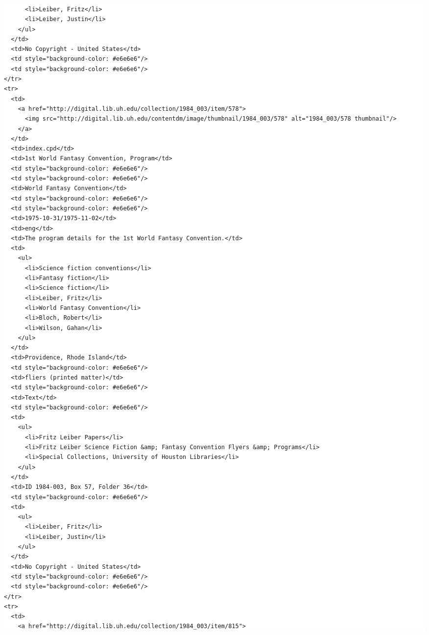           <li>Leiber, Fritz</li>
          <li>Leiber, Justin</li>
        </ul>
      </td>
      <td>No Copyright - United States</td>
      <td style="background-color: #e6e6e6"/>
      <td style="background-color: #e6e6e6"/>
    </tr>
    <tr>
      <td>
        <a href="http://digital.lib.uh.edu/collection/1984_003/item/578">
          <img src="http://digital.lib.uh.edu/contentdm/image/thumbnail/1984_003/578" alt="1984_003/578 thumbnail"/>
        </a>
      </td>
      <td>index.cpd</td>
      <td>1st World Fantasy Convention, Program</td>
      <td style="background-color: #e6e6e6"/>
      <td style="background-color: #e6e6e6"/>
      <td>World Fantasy Convention</td>
      <td style="background-color: #e6e6e6"/>
      <td style="background-color: #e6e6e6"/>
      <td>1975-10-31/1975-11-02</td>
      <td>eng</td>
      <td>The program details for the 1st World Fantasy Convention.</td>
      <td>
        <ul>
          <li>Science fiction conventions</li>
          <li>Fantasy fiction</li>
          <li>Science fiction</li>
          <li>Leiber, Fritz</li>
          <li>World Fantasy Convention</li>
          <li>Bloch, Robert</li>
          <li>Wilson, Gahan</li>
        </ul>
      </td>
      <td>Providence, Rhode Island</td>
      <td style="background-color: #e6e6e6"/>
      <td>fliers (printed matter)</td>
      <td style="background-color: #e6e6e6"/>
      <td>Text</td>
      <td style="background-color: #e6e6e6"/>
      <td>
        <ul>
          <li>Fritz Leiber Papers</li>
          <li>Fritz Leiber Science Fiction &amp; Fantasy Convention Flyers &amp; Programs</li>
          <li>Special Collections, University of Houston Libraries</li>
        </ul>
      </td>
      <td>ID 1984-003, Box 57, Folder 36</td>
      <td style="background-color: #e6e6e6"/>
      <td>
        <ul>
          <li>Leiber, Fritz</li>
          <li>Leiber, Justin</li>
        </ul>
      </td>
      <td>No Copyright - United States</td>
      <td style="background-color: #e6e6e6"/>
      <td style="background-color: #e6e6e6"/>
    </tr>
    <tr>
      <td>
        <a href="http://digital.lib.uh.edu/collection/1984_003/item/815">